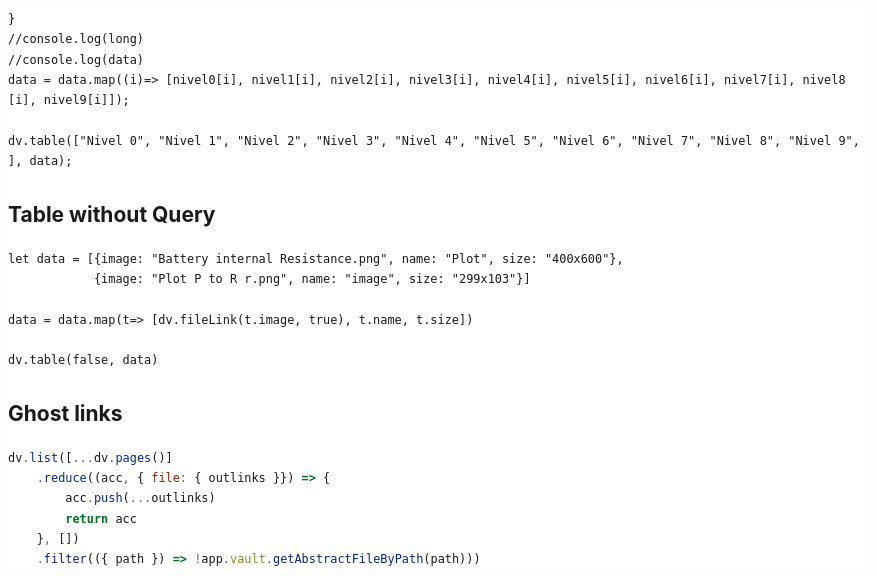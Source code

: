 ```dataviewjs
}
//console.log(long)
//console.log(data)
data = data.map((i)=> [nivel0[i], nivel1[i], nivel2[i], nivel3[i], nivel4[i], nivel5[i], nivel6[i], nivel7[i], nivel8[i], nivel9[i]]);

dv.table(["Nivel 0", "Nivel 1", "Nivel 2", "Nivel 3", "Nivel 4", "Nivel 5", "Nivel 6", "Nivel 7", "Nivel 8", "Nivel 9", ], data);
```

## Table without Query

```dataviewjs
let data = [{image: "Battery internal Resistance.png", name: "Plot", size: "400x600"},
            {image: "Plot P to R r.png", name: "image", size: "299x103"}]

data = data.map(t=> [dv.fileLink(t.image, true), t.name, t.size])

dv.table(false, data)
```

## Ghost links


```js dataviewjs
dv.list([...dv.pages()]
    .reduce((acc, { file: { outlinks }}) => {
        acc.push(...outlinks)
        return acc
    }, [])
    .filter(({ path }) => !app.vault.getAbstractFileByPath(path)))

```

